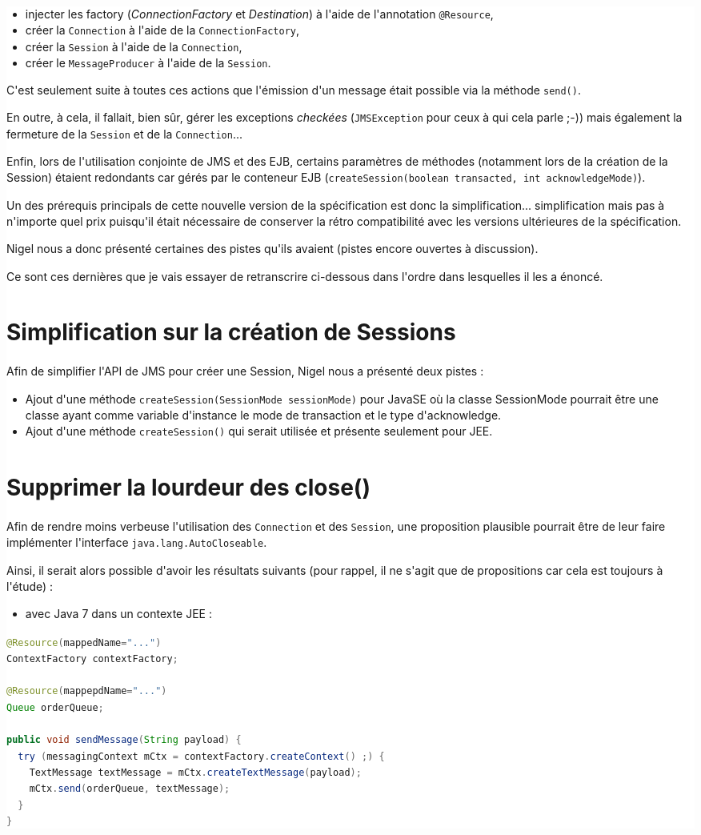 * injecter les factory (_ConnectionFactory_ et _Destination_) à l'aide de l'annotation `@Resource`,
* créer la `Connection` à l'aide de la `ConnectionFactory`,
* créer la `Session` à l'aide de la `Connection`,
* créer le `MessageProducer` à l'aide de la `Session`.

C'est seulement suite à toutes ces actions que l'émission d'un message était possible via la méthode `send()`.

En outre, à cela, il fallait, bien sûr, gérer les exceptions _checkées_ (`JMSException` pour ceux à qui cela parle ;-)) mais également la fermeture de la `Session` et de la `Connection`...

Enfin, lors de l'utilisation conjointe de JMS et des EJB, certains paramètres de méthodes (notamment lors de la création de la Session) étaient redondants car gérés par le conteneur EJB (`createSession(boolean transacted, int acknowledgeMode)`).

Un des prérequis principals de cette nouvelle version de la spécification est donc la simplification... simplification mais pas à n'importe quel prix puisqu'il était nécessaire de conserver la rétro compatibilité avec les versions ultérieures de la spécification.

Nigel nous a donc présenté certaines des pistes qu'ils avaient (pistes encore ouvertes à discussion).

Ce sont ces dernières que je vais essayer de retranscrire ci-dessous dans l'ordre dans lesquelles il les a énoncé.

# Simplification sur la création de Sessions
Afin de simplifier l'API de JMS pour créer une Session, Nigel nous a présenté deux pistes :

* Ajout d'une méthode `createSession(SessionMode sessionMode)` pour JavaSE où la classe SessionMode pourrait être une classe ayant comme variable d'instance le mode de transaction et le type d'acknowledge.
* Ajout d'une méthode `createSession()` qui serait utilisée et présente seulement pour JEE.

# Supprimer la lourdeur des close()

Afin de rendre moins verbeuse l'utilisation des `Connection` et des `Session`, une proposition plausible pourrait être de leur faire implémenter l'interface `java.lang.AutoCloseable`.

Ainsi, il serait alors possible d'avoir les résultats suivants (pour rappel, il ne s'agit que de propositions car cela est toujours à l'étude) :

* avec Java 7 dans un contexte JEE :

```java
@Resource(mappedName="...")
ContextFactory contextFactory;
 
@Resource(mappepdName="...")
Queue orderQueue;
 
public void sendMessage(String payload) {
  try (messagingContext mCtx = contextFactory.createContext() ;) {
    TextMessage textMessage = mCtx.createTextMessage(payload);
    mCtx.send(orderQueue, textMessage);
  }
}
```
